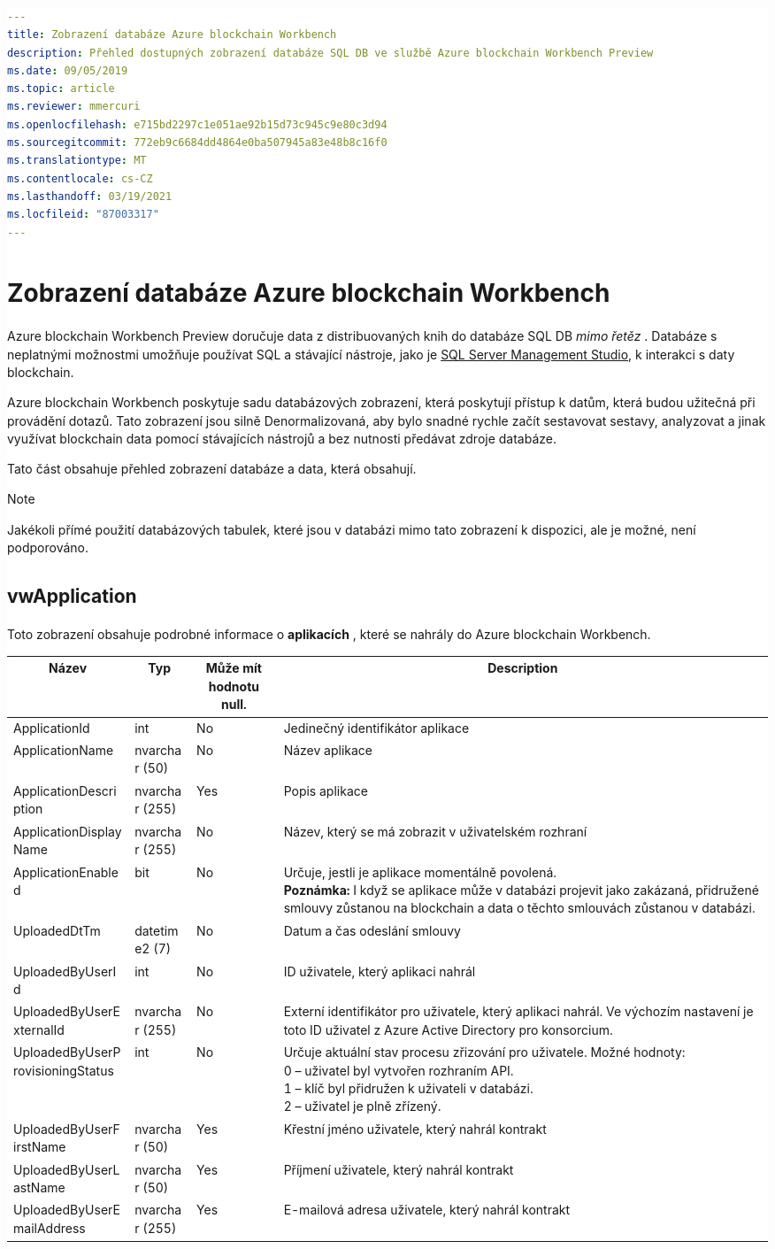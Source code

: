 ```yaml
---
title: Zobrazení databáze Azure blockchain Workbench
description: Přehled dostupných zobrazení databáze SQL DB ve službě Azure blockchain Workbench Preview
ms.date: 09/05/2019
ms.topic: article
ms.reviewer: mmercuri
ms.openlocfilehash: e715bd2297c1e051ae92b15d73c945c9e80c3d94
ms.sourcegitcommit: 772eb9c6684dd4864e0ba507945a83e48b8c16f0
ms.translationtype: MT
ms.contentlocale: cs-CZ
ms.lasthandoff: 03/19/2021
ms.locfileid: "87003317"
---
```

# <a name="azure-blockchain-workbench-database-views"></a>Zobrazení databáze Azure blockchain Workbench

Azure blockchain Workbench Preview doručuje data z distribuovaných knih do databáze SQL DB *mimo řetěz* . Databáze s neplatnými možnostmi umožňuje používat SQL a stávající nástroje, jako je [SQL Server Management Studio](/sql/ssms/download-sql-server-management-studio-ssms?view=sql-server-2017), k interakci s daty blockchain.

Azure blockchain Workbench poskytuje sadu databázových zobrazení, která poskytují přístup k datům, která budou užitečná při provádění dotazů. Tato zobrazení jsou silně Denormalizovaná, aby bylo snadné rychle začít sestavovat sestavy, analyzovat a jinak využívat blockchain data pomocí stávajících nástrojů a bez nutnosti předávat zdroje databáze.

Tato část obsahuje přehled zobrazení databáze a data, která obsahují.

> [!NOTE]
> Jakékoli přímé použití databázových tabulek, které jsou v databázi mimo tato zobrazení k dispozici, ale je možné, není podporováno.
>

## <a name="vwapplication"></a>vwApplication

Toto zobrazení obsahuje podrobné informace o **aplikacích** , které se nahrály do Azure blockchain Workbench.

| Název                             | Typ          | Může mít hodnotu null. | Description                                                                                                                                                                                                                                                   |
|----------------------------------|---------------|-------------|---------------------------------------------------------------------------------------------------------------------------------------------------------------------------------------------------------------------------------------------------------------|
| ApplicationId                    | int           | No          | Jedinečný identifikátor aplikace |
| ApplicationName                  | nvarchar (50)  | No          | Název aplikace |
| ApplicationDescription           | nvarchar (255) | Yes         | Popis aplikace |
| ApplicationDisplayName           | nvarchar (255) | No          | Název, který se má zobrazit v uživatelském rozhraní |
| ApplicationEnabled               | bit           | No          | Určuje, jestli je aplikace momentálně povolená.<br /> **Poznámka:** I když se aplikace může v databázi projevit jako zakázaná, přidružené smlouvy zůstanou na blockchain a data o těchto smlouvách zůstanou v databázi. |
| UploadedDtTm                     | datetime2 (7)  | No          | Datum a čas odeslání smlouvy |
| UploadedByUserId                 | int           | No          | ID uživatele, který aplikaci nahrál |
| UploadedByUserExternalId         | nvarchar (255) | No          | Externí identifikátor pro uživatele, který aplikaci nahrál. Ve výchozím nastavení je toto ID uživatel z Azure Active Directory pro konsorcium.                                                                                                |
| UploadedByUserProvisioningStatus | int           | No          | Určuje aktuální stav procesu zřizování pro uživatele. Možné hodnoty: <br />0 – uživatel byl vytvořen rozhraním API.<br />1 – klíč byl přidružen k uživateli v databázi.<br />2 – uživatel je plně zřízený.                         |
| UploadedByUserFirstName          | nvarchar (50)  | Yes         | Křestní jméno uživatele, který nahrál kontrakt |
| UploadedByUserLastName           | nvarchar (50)  | Yes         | Příjmení uživatele, který nahrál kontrakt |
| UploadedByUserEmailAddress       | nvarchar (255) | Yes         | E-mailová adresa uživatele, který nahrál kontrakt |
